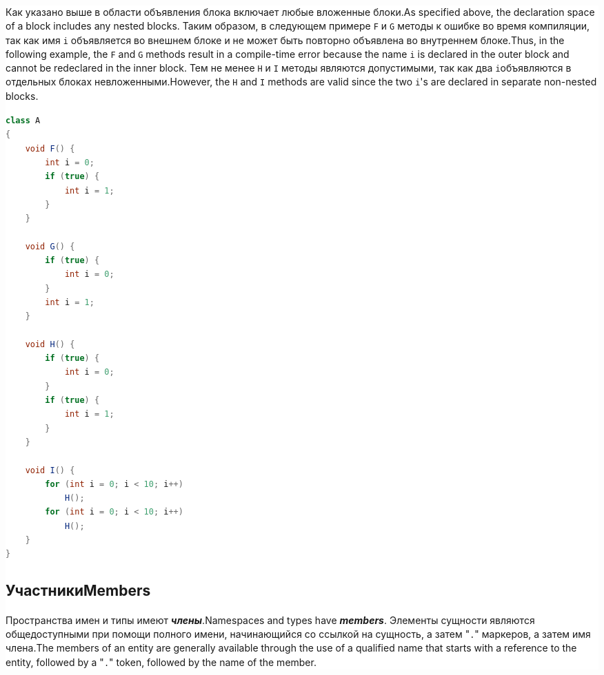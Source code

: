 <span data-ttu-id="a8f02-188">Как указано выше в области объявления блока включает любые вложенные блоки.</span><span class="sxs-lookup"><span data-stu-id="a8f02-188">As specified above, the declaration space of a block includes any nested blocks.</span></span> <span data-ttu-id="a8f02-189">Таким образом, в следующем примере `F` и `G` методы к ошибке во время компиляции, так как имя `i` объявляется во внешнем блоке и не может быть повторно объявлена во внутреннем блоке.</span><span class="sxs-lookup"><span data-stu-id="a8f02-189">Thus, in the following example, the `F` and `G` methods result in a compile-time error because the name `i` is declared in the outer block and cannot be redeclared in the inner block.</span></span> <span data-ttu-id="a8f02-190">Тем не менее `H` и `I` методы являются допустимыми, так как два `i`объявляются в отдельных блоках невложенными.</span><span class="sxs-lookup"><span data-stu-id="a8f02-190">However, the `H` and `I` methods are valid since the two `i`'s are declared in separate non-nested blocks.</span></span>

```csharp
class A
{
    void F() {
        int i = 0;
        if (true) {
            int i = 1;            
        }
    }

    void G() {
        if (true) {
            int i = 0;
        }
        int i = 1;                
    }

    void H() {
        if (true) {
            int i = 0;
        }
        if (true) {
            int i = 1;
        }
    }

    void I() {
        for (int i = 0; i < 10; i++)
            H();
        for (int i = 0; i < 10; i++)
            H();
    }
}
```

## <a name="members"></a><span data-ttu-id="a8f02-191">Участники</span><span class="sxs-lookup"><span data-stu-id="a8f02-191">Members</span></span>

<span data-ttu-id="a8f02-192">Пространства имен и типы имеют ***члены***.</span><span class="sxs-lookup"><span data-stu-id="a8f02-192">Namespaces and types have ***members***.</span></span> <span data-ttu-id="a8f02-193">Элементы сущности являются общедоступными при помощи полного имени, начинающийся со ссылкой на сущность, а затем "`.`" маркеров, а затем имя члена.</span><span class="sxs-lookup"><span data-stu-id="a8f02-193">The members of an entity are generally available through the use of a qualified name that starts with a reference to the entity, followed by a "`.`" token, followed by the name of the member.</span></span>
